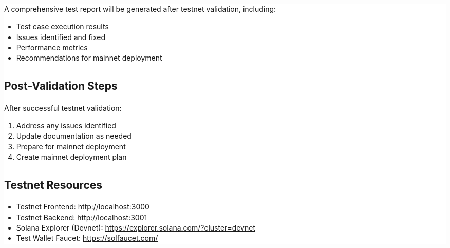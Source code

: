 A comprehensive test report will be generated after testnet validation, including:
- Test case execution results
- Issues identified and fixed
- Performance metrics
- Recommendations for mainnet deployment

## Post-Validation Steps

After successful testnet validation:
1. Address any issues identified
2. Update documentation as needed
3. Prepare for mainnet deployment
4. Create mainnet deployment plan

## Testnet Resources

- Testnet Frontend: http://localhost:3000
- Testnet Backend: http://localhost:3001
- Solana Explorer (Devnet): https://explorer.solana.com/?cluster=devnet
- Test Wallet Faucet: https://solfaucet.com/
